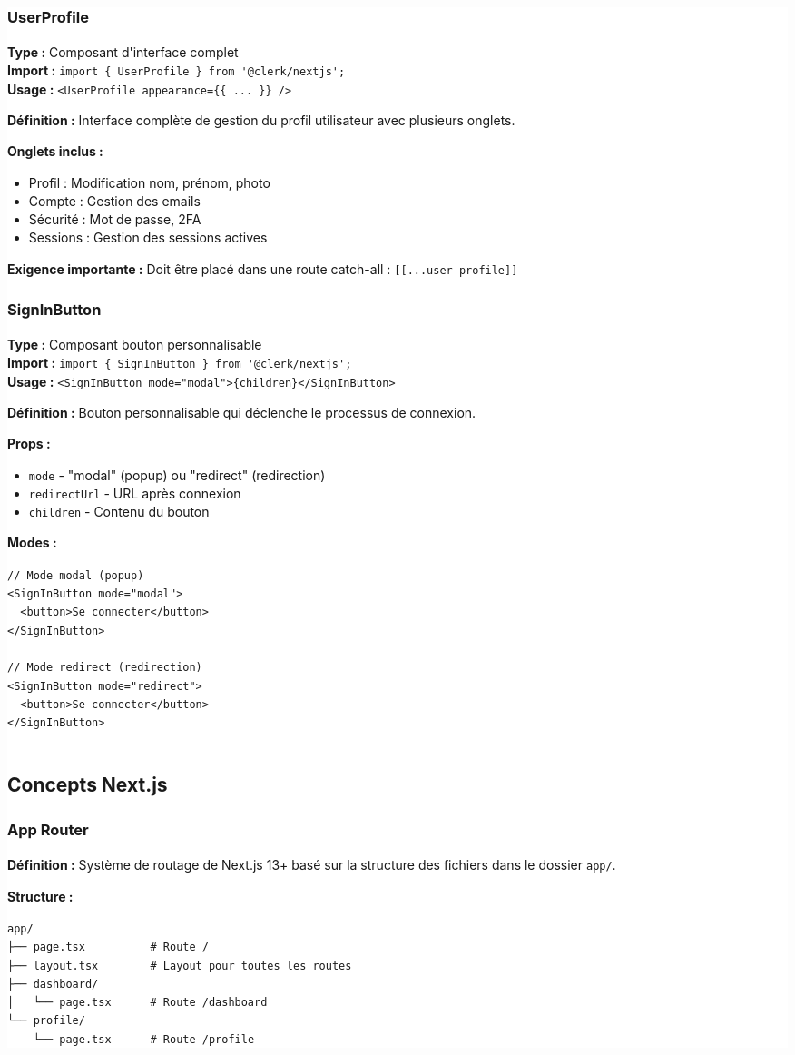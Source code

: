 ### UserProfile
**Type :** Composant d'interface complet  
**Import :** `import { UserProfile } from '@clerk/nextjs';`  
**Usage :** `<UserProfile appearance={{ ... }} />`

**Définition :**
Interface complète de gestion du profil utilisateur avec plusieurs onglets.

**Onglets inclus :**
- Profil : Modification nom, prénom, photo
- Compte : Gestion des emails
- Sécurité : Mot de passe, 2FA
- Sessions : Gestion des sessions actives

**Exigence importante :**
Doit être placé dans une route catch-all : `[[...user-profile]]`

### SignInButton
**Type :** Composant bouton personnalisable  
**Import :** `import { SignInButton } from '@clerk/nextjs';`  
**Usage :** `<SignInButton mode="modal">{children}</SignInButton>`

**Définition :**
Bouton personnalisable qui déclenche le processus de connexion.

**Props :**
- `mode` - "modal" (popup) ou "redirect" (redirection)
- `redirectUrl` - URL après connexion
- `children` - Contenu du bouton

**Modes :**
```tsx
// Mode modal (popup)
<SignInButton mode="modal">
  <button>Se connecter</button>
</SignInButton>

// Mode redirect (redirection)
<SignInButton mode="redirect">
  <button>Se connecter</button>
</SignInButton>
```

---

## Concepts Next.js

### App Router
**Définition :**
Système de routage de Next.js 13+ basé sur la structure des fichiers dans le dossier `app/`.

**Structure :**
```
app/
├── page.tsx          # Route /
├── layout.tsx        # Layout pour toutes les routes
├── dashboard/
│   └── page.tsx      # Route /dashboard
└── profile/
    └── page.tsx      # Route /profile
```
